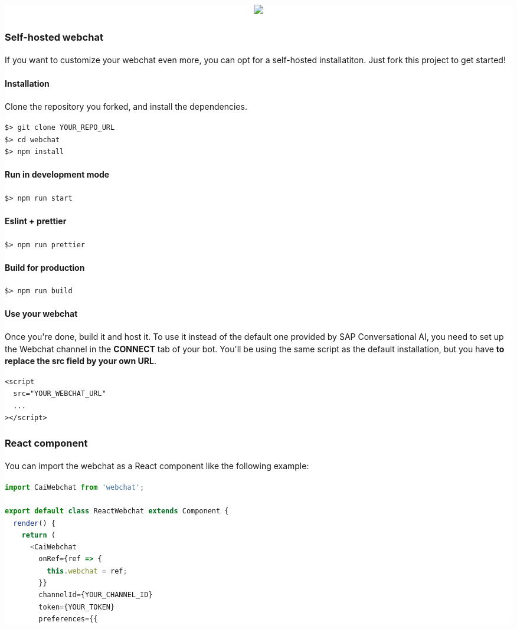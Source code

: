 <div align="center">
  <img src="assets/webchat-600.gif" />
</div>


### Self-hosted webchat

If you want to customize your webchat even more, you can opt for a self-hosted installatiton. Just fork this project to get started!

#### Installation

Clone the repository you forked, and install the dependencies.

```
$> git clone YOUR_REPO_URL
$> cd webchat
$> npm install
```

#### Run in development mode

```
$> npm run start
```

#### Eslint + prettier

```
$> npm run prettier
```

#### Build for production

```
$> npm run build
```

#### Use your webchat

Once you're done, build it and host it.
To use it instead of the default one provided by SAP Conversational AI, you need to set up the Webchat channel in the **CONNECT** tab of your bot.
You'll be using the same script as the default installation, but you have **to replace the src field by your own URL**.


```
<script
  src="YOUR_WEBCHAT_URL"
  ...
></script>
```

### React component
You can import the webchat as a React component like the following example:
``` js
import CaiWebchat from 'webchat';

export default class ReactWebchat extends Component {
  render() {
    return (
      <CaiWebchat
        onRef={ref => {
          this.webchat = ref;
        }}
        channelId={YOUR_CHANNEL_ID}
        token={YOUR_TOKEN}
        preferences={{
```